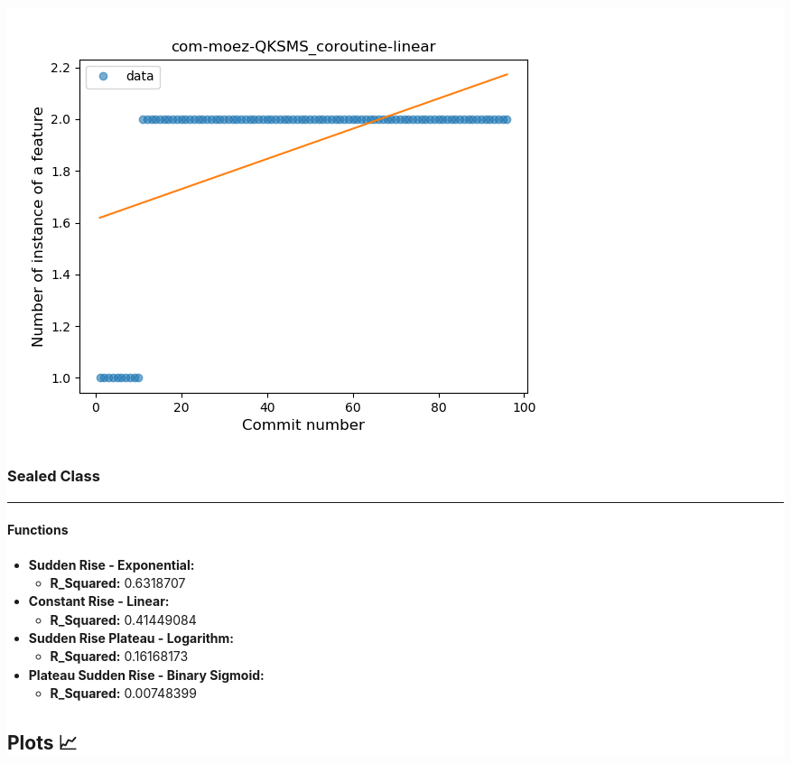 ![com-moez-QKSMS T1](../plots/com-moez-QKSMS_coroutine_T1.png)
### <a name="sealed_class">Sealed Class</a>
----
#### Functions
* **Sudden Rise - Exponential:** ![equation](http://latex.codecogs.com/svg.latex?1091.084122x%5E%7B1.00468%7D%20&plus;%201.298425)
    * **R_Squared:** 0.6318707
* **Constant Rise - Linear:** ![equation](http://latex.codecogs.com/svg.latex?0.002012x%20&plus;%200.548242)
    * **R_Squared:** 0.41449084
* **Sudden Rise Plateau - Logarithm:** ![equation](http://latex.codecogs.com/svg.latex?0.856497%5Clog_%7B14.457714%7D%28x%29%20&plus;%200.0)
    * **R_Squared:** 0.16168173
* **Plateau Sudden Rise - Binary Sigmoid:** ![equation](http://latex.codecogs.com/svg.latex?%5Cfrac%7B0.976966%7D%7B1%20&plus;%20%5Cepsilon%5E%28-22.133011%28x%20-18.2677%29%29%7D%20&plus;%200.999996)
    * **R_Squared:** 0.00748399

**Plots** :chart_with_upwards_trend:
-----
